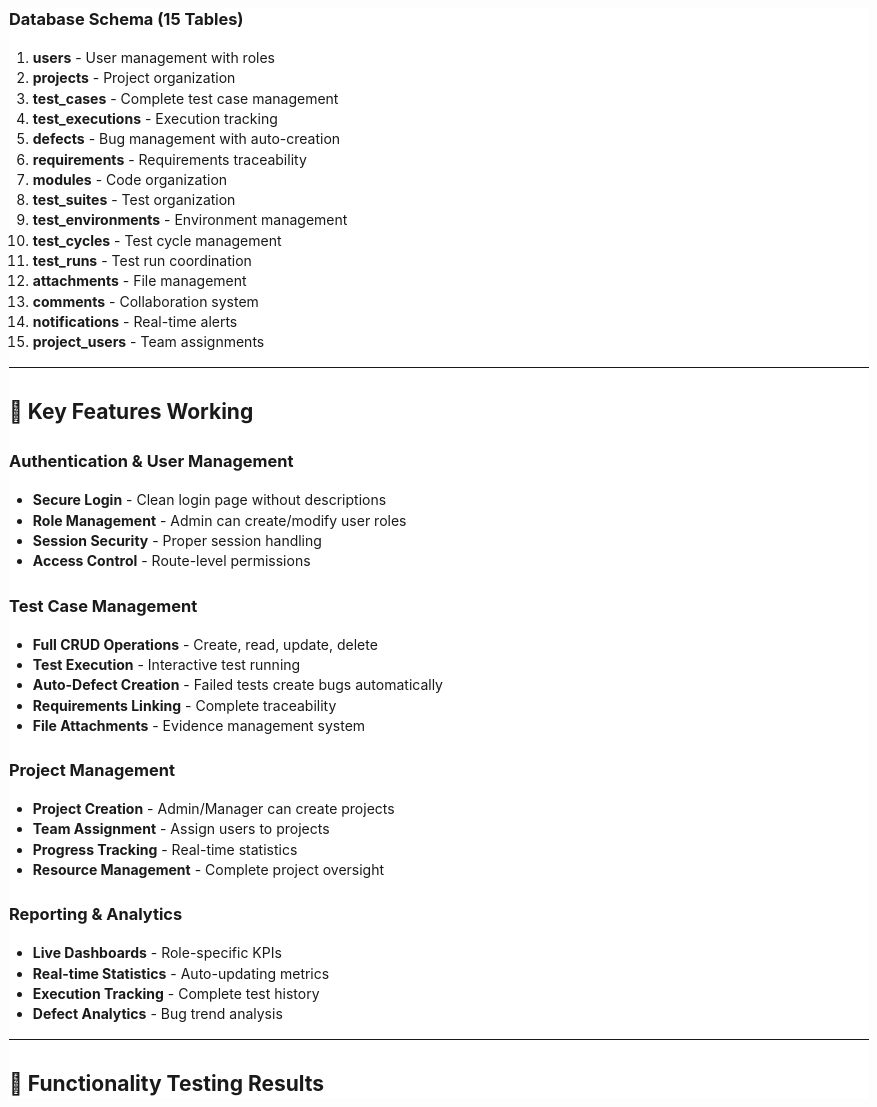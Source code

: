 ### **Database Schema (15 Tables)**
1. **users** - User management with roles
2. **projects** - Project organization
3. **test_cases** - Complete test case management
4. **test_executions** - Execution tracking
5. **defects** - Bug management with auto-creation
6. **requirements** - Requirements traceability
7. **modules** - Code organization
8. **test_suites** - Test organization
9. **test_environments** - Environment management
10. **test_cycles** - Test cycle management
11. **test_runs** - Test run coordination
12. **attachments** - File management
13. **comments** - Collaboration system
14. **notifications** - Real-time alerts
15. **project_users** - Team assignments

---

## 🎯 **Key Features Working**

### **Authentication & User Management**
- **Secure Login** - Clean login page without descriptions
- **Role Management** - Admin can create/modify user roles
- **Session Security** - Proper session handling
- **Access Control** - Route-level permissions

### **Test Case Management**
- **Full CRUD Operations** - Create, read, update, delete
- **Test Execution** - Interactive test running
- **Auto-Defect Creation** - Failed tests create bugs automatically
- **Requirements Linking** - Complete traceability
- **File Attachments** - Evidence management system

### **Project Management**
- **Project Creation** - Admin/Manager can create projects
- **Team Assignment** - Assign users to projects
- **Progress Tracking** - Real-time statistics
- **Resource Management** - Complete project oversight

### **Reporting & Analytics**
- **Live Dashboards** - Role-specific KPIs
- **Real-time Statistics** - Auto-updating metrics
- **Execution Tracking** - Complete test history
- **Defect Analytics** - Bug trend analysis

---

## 🔧 **Functionality Testing Results**
